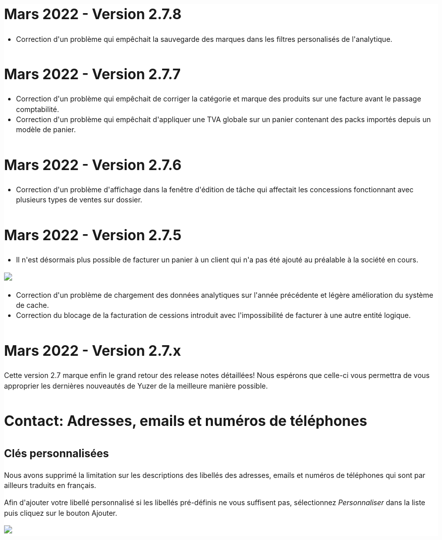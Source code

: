 # Mars 2022 - Version 2.7.8

- Correction d'un problème qui empêchait la sauvegarde des marques dans les filtres personalisés de l'analytique.

# Mars 2022 - Version 2.7.7

- Correction d'un problème qui empêchait de corriger la catégorie et marque des produits sur une facture avant le passage comptabilité.
- Correction d'un problème qui empêchait d'appliquer une TVA globale sur un panier contenant des packs importés depuis un modèle de panier.

# Mars 2022 - Version 2.7.6

- Correction d'un problème d'affichage dans la fenêtre d'édition de tâche qui affectait les concessions fonctionnant avec plusieurs types de ventes sur dossier.

# Mars 2022 - Version 2.7.5

- Il n'est désormais plus possible de facturer un panier à un client qui n'a pas été ajouté au préalable à la société en cours.

<img src="https://raw.githubusercontent.com/gear-group/release-notes/master/release-notes/2.7.0/add_contact.png" width="240px"/>

- Correction d'un problème de chargement des données analytiques sur l'année précédente et légère amélioration du système de cache.
- Correction du blocage de la facturation de cessions introduit avec l'impossibilité de facturer à une autre entité logique.

# Mars 2022 - Version 2.7.x

Cette version 2.7 marque enfin le grand retour des release notes détaillées! Nous espérons que celle-ci vous permettra de vous approprier les dernières nouveautés de Yuzer de la meilleure manière possible.

# Contact: Adresses, emails et numéros de téléphones

## Clés personnalisées

Nous avons supprimé la limitation sur les descriptions des libellés des adresses, emails et numéros de téléphones qui sont par ailleurs traduits en français.

Afin d'ajouter votre libellé personnalisé si les libellés pré-définis ne vous suffisent pas, sélectionnez _Personnaliser_ dans la liste puis cliquez sur le bouton Ajouter.

<img src="https://raw.githubusercontent.com/gear-group/release-notes/master/release-notes/2.7.0/default_key_add.png" width="400px"/>
